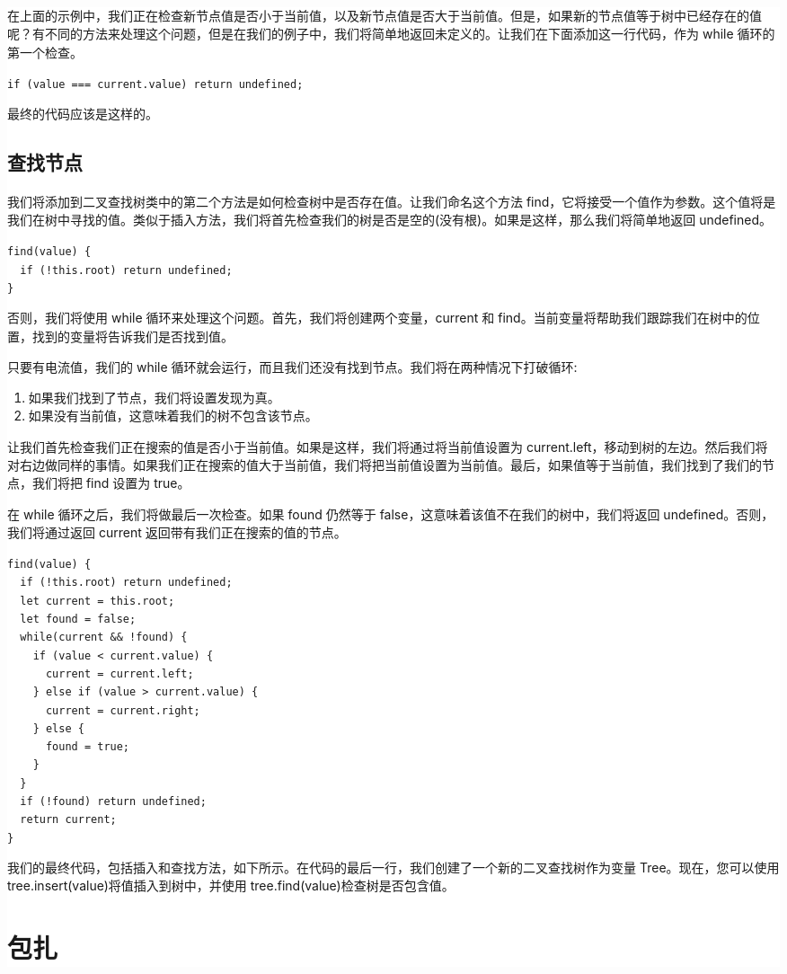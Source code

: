 
在上面的示例中，我们正在检查新节点值是否小于当前值，以及新节点值是否大于当前值。但是，如果新的节点值等于树中已经存在的值呢？有不同的方法来处理这个问题，但是在我们的例子中，我们将简单地返回未定义的。让我们在下面添加这一行代码，作为 while 循环的第一个检查。

```
if (value === current.value) return undefined;
```

最终的代码应该是这样的。

## 查找节点

我们将添加到二叉查找树类中的第二个方法是如何检查树中是否存在值。让我们命名这个方法 find，它将接受一个值作为参数。这个值将是我们在树中寻找的值。类似于插入方法，我们将首先检查我们的树是否是空的(没有根)。如果是这样，那么我们将简单地返回 undefined。

```
find(value) {
  if (!this.root) return undefined;
}
```

否则，我们将使用 while 循环来处理这个问题。首先，我们将创建两个变量，current 和 find。当前变量将帮助我们跟踪我们在树中的位置，找到的变量将告诉我们是否找到值。

只要有电流值，我们的 while 循环就会运行，而且我们还没有找到节点。我们将在两种情况下打破循环:

1.  如果我们找到了节点，我们将设置发现为真。
2.  如果没有当前值，这意味着我们的树不包含该节点。

让我们首先检查我们正在搜索的值是否小于当前值。如果是这样，我们将通过将当前值设置为 current.left，移动到树的左边。然后我们将对右边做同样的事情。如果我们正在搜索的值大于当前值，我们将把当前值设置为当前值。最后，如果值等于当前值，我们找到了我们的节点，我们将把 find 设置为 true。

在 while 循环之后，我们将做最后一次检查。如果 found 仍然等于 false，这意味着该值不在我们的树中，我们将返回 undefined。否则，我们将通过返回 current 返回带有我们正在搜索的值的节点。

```
find(value) {
  if (!this.root) return undefined;
  let current = this.root;
  let found = false;
  while(current && !found) {
    if (value < current.value) {
      current = current.left;
    } else if (value > current.value) {
      current = current.right;
    } else {
      found = true;
    }
  }
  if (!found) return undefined;
  return current;
}
```

我们的最终代码，包括插入和查找方法，如下所示。在代码的最后一行，我们创建了一个新的二叉查找树作为变量 Tree。现在，您可以使用 tree.insert(value)将值插入到树中，并使用 tree.find(value)检查树是否包含值。

# 包扎
